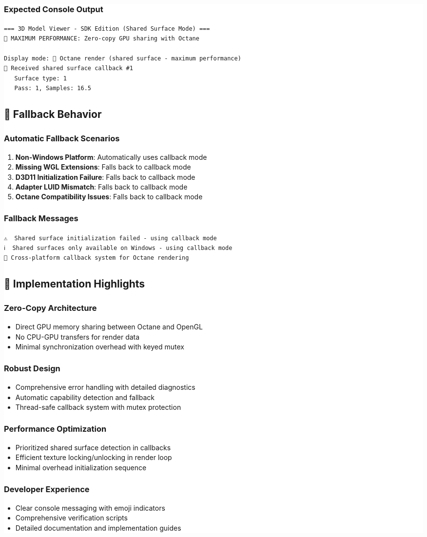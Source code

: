 ### **Expected Console Output**
```
=== 3D Model Viewer - SDK Edition (Shared Surface Mode) ===
🚀 MAXIMUM PERFORMANCE: Zero-copy GPU sharing with Octane

Display mode: 🚀 Octane render (shared surface - maximum performance)
🚀 Received shared surface callback #1
   Surface type: 1
   Pass: 1, Samples: 16.5
```

## 🔄 Fallback Behavior

### **Automatic Fallback Scenarios**
1. **Non-Windows Platform**: Automatically uses callback mode
2. **Missing WGL Extensions**: Falls back to callback mode
3. **D3D11 Initialization Failure**: Falls back to callback mode
4. **Adapter LUID Mismatch**: Falls back to callback mode
5. **Octane Compatibility Issues**: Falls back to callback mode

### **Fallback Messages**
```
⚠️  Shared surface initialization failed - using callback mode
ℹ️  Shared surfaces only available on Windows - using callback mode
📸 Cross-platform callback system for Octane rendering
```

## 🎯 Implementation Highlights

### **Zero-Copy Architecture**
- Direct GPU memory sharing between Octane and OpenGL
- No CPU-GPU transfers for render data
- Minimal synchronization overhead with keyed mutex

### **Robust Design**
- Comprehensive error handling with detailed diagnostics
- Automatic capability detection and fallback
- Thread-safe callback system with mutex protection

### **Performance Optimization**
- Prioritized shared surface detection in callbacks
- Efficient texture locking/unlocking in render loop
- Minimal overhead initialization sequence

### **Developer Experience**
- Clear console messaging with emoji indicators
- Comprehensive verification scripts
- Detailed documentation and implementation guides
